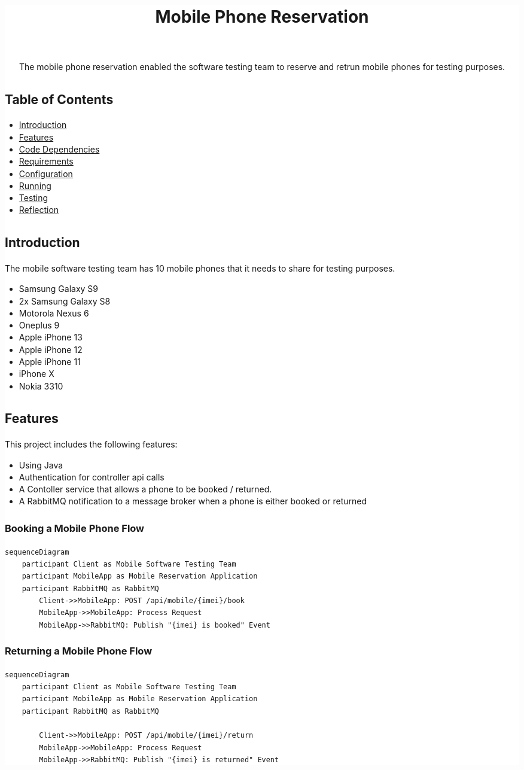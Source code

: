 <h1 align="center"> Mobile Phone Reservation</h1> <br>

<p align="center">
The mobile phone reservation enabled the software testing team to reserve and retrun mobile phones for testing
purposes.</p>


## Table of Contents

- [Introduction](#introduction)
- [Features](#features)
- [Code Dependencies](#code-dependencies)
- [Requirements](#requirements)
- [Configuration](#configuration)
- [Running](#running)
- [Testing](#testing)
- [Reflection](#reflection)

## Introduction

The mobile software testing team has 10 mobile phones that it needs to share for testing
purposes.
- Samsung Galaxy S9
- 2x Samsung Galaxy S8
- Motorola Nexus 6
- Oneplus 9
- Apple iPhone 13
- Apple iPhone 12
- Apple iPhone 11
- iPhone X
- Nokia 3310

## Features
This project includes the following features:
- Using Java
- Authentication for controller api calls
- A Contoller service that allows a phone to be booked / returned.
- A RabbitMQ notification to a message broker when a phone is either booked or
  returned
### Booking a Mobile Phone Flow
```mermaid
sequenceDiagram
    participant Client as Mobile Software Testing Team
    participant MobileApp as Mobile Reservation Application
    participant RabbitMQ as RabbitMQ
        Client->>MobileApp: POST /api/mobile/{imei}/book
        MobileApp->>MobileApp: Process Request
        MobileApp->>RabbitMQ: Publish "{imei} is booked" Event
```
### Returning a Mobile Phone Flow
```mermaid 
sequenceDiagram
    participant Client as Mobile Software Testing Team
    participant MobileApp as Mobile Reservation Application
    participant RabbitMQ as RabbitMQ

        Client->>MobileApp: POST /api/mobile/{imei}/return
        MobileApp->>MobileApp: Process Request
        MobileApp->>RabbitMQ: Publish "{imei} is returned" Event
``` 
